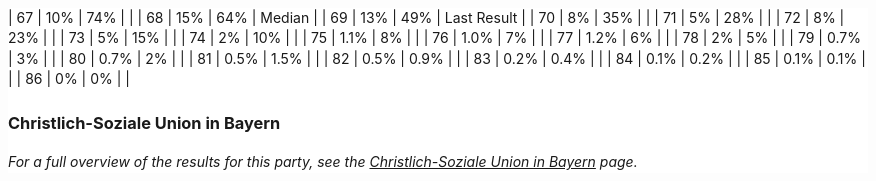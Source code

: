 | 67 | 10% | 74% |  |
| 68 | 15% | 64% | Median |
| 69 | 13% | 49% | Last Result |
| 70 | 8% | 35% |  |
| 71 | 5% | 28% |  |
| 72 | 8% | 23% |  |
| 73 | 5% | 15% |  |
| 74 | 2% | 10% |  |
| 75 | 1.1% | 8% |  |
| 76 | 1.0% | 7% |  |
| 77 | 1.2% | 6% |  |
| 78 | 2% | 5% |  |
| 79 | 0.7% | 3% |  |
| 80 | 0.7% | 2% |  |
| 81 | 0.5% | 1.5% |  |
| 82 | 0.5% | 0.9% |  |
| 83 | 0.2% | 0.4% |  |
| 84 | 0.1% | 0.2% |  |
| 85 | 0.1% | 0.1% |  |
| 86 | 0% | 0% |  |

### Christlich-Soziale Union in Bayern

*For a full overview of the results for this party, see the [Christlich-Soziale Union in Bayern](party-christlich-sozialeunioninbayern.html) page.*
